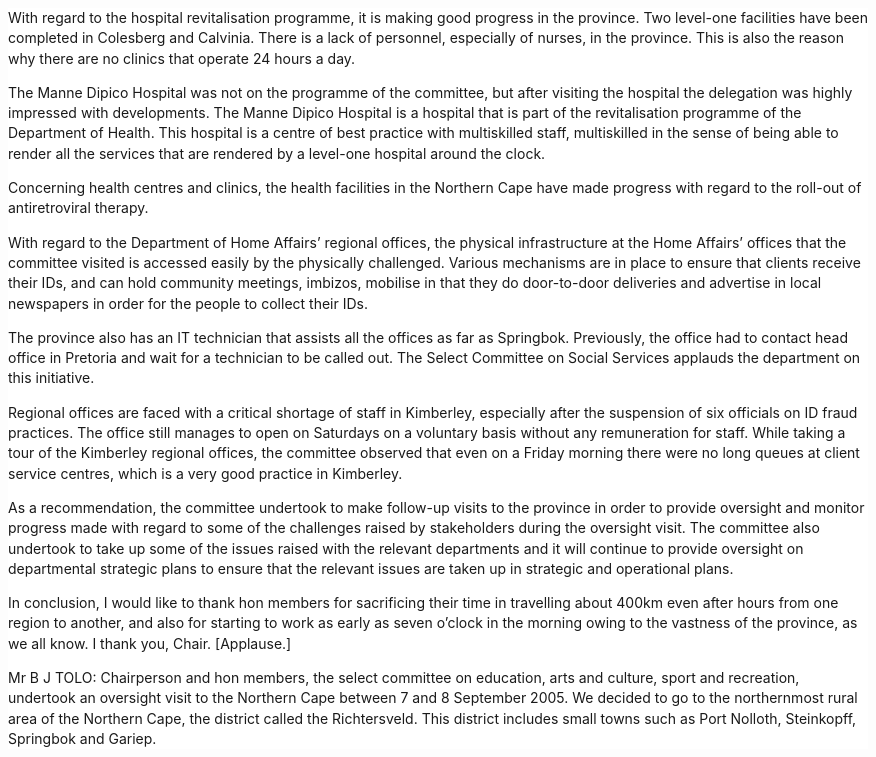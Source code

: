 With regard to the hospital revitalisation programme, it is making good
progress in the province. Two level-one facilities have been completed in
Colesberg and Calvinia. There is a lack of personnel, especially of nurses,
in the province. This is also the reason why there are no clinics that
operate 24 hours a day.

The Manne Dipico Hospital was not on the programme of the committee, but
after visiting the hospital the delegation was highly impressed with
developments. The Manne Dipico Hospital is a hospital that is part of the
revitalisation programme of the Department of Health. This hospital is a
centre of best practice with multiskilled staff, multiskilled in the sense
of being able to render all the services that are rendered by a level-one
hospital around the clock.

Concerning health centres and clinics, the health facilities in the
Northern Cape have made progress with regard to the roll-out of
antiretroviral therapy.

With regard to the Department of Home Affairs’ regional offices, the
physical infrastructure at the Home Affairs’ offices that the committee
visited is accessed easily by the physically challenged. Various mechanisms
are in place to ensure that clients receive their IDs, and can hold
community meetings, imbizos, mobilise in that they do door-to-door
deliveries and advertise in local newspapers in order for the people to
collect their IDs.

The province also has an IT technician that assists all the offices as far
as Springbok. Previously, the office had to contact head office in Pretoria
and wait for a technician to be called out. The Select Committee on Social
Services applauds the department on this initiative.

Regional offices are faced with a critical shortage of staff in Kimberley,
especially after the suspension of six officials on ID fraud practices. The
office still manages to open on Saturdays on a voluntary basis without any
remuneration for staff. While taking a tour of the Kimberley regional
offices, the committee observed that even on a Friday morning there were no
long queues at client service centres, which is a very good practice in
Kimberley.

As a recommendation, the committee undertook to make follow-up visits to
the province in order to provide oversight and monitor progress made with
regard to some of the challenges raised by stakeholders during the
oversight visit. The committee also undertook to take up some of the issues
raised with the relevant departments and it will continue to provide
oversight on departmental strategic plans to ensure that the relevant
issues are taken up in strategic and operational plans.

In conclusion, I would like to thank hon members for sacrificing their time
in travelling about 400km even after hours from one region to another, and
also for starting to work as early as seven o’clock in the morning owing to
the vastness of the province, as we all know. I thank you, Chair.
[Applause.]

Mr B J TOLO: Chairperson and hon members, the select committee on
education, arts and culture, sport and recreation, undertook an oversight
visit to the Northern Cape between 7 and 8 September 2005. We decided to go
to the northernmost rural area of the Northern Cape, the district called
the Richtersveld. This district includes small towns such as Port Nolloth,
Steinkopff, Springbok and Gariep.
